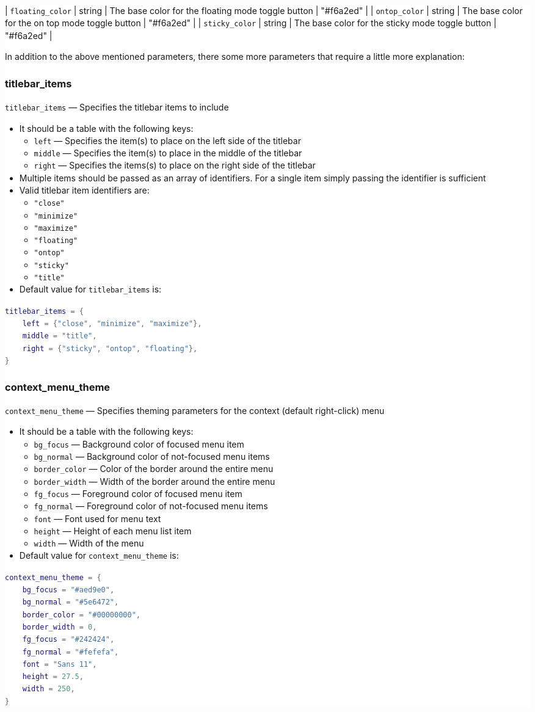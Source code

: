 | `floating_color`           |          string           | The base color for the floating mode toggle button                                                                                    | "#f6a2ed"             |
| `ontop_color`              |          string           | The base color for the on top mode toggle button                                                                                      | "#f6a2ed"             |
| `sticky_color`             |          string           | The base color for the sticky mode toggle button                                                                                      | "#f6a2ed"             |

In addition to the above mentioned parameters, there some more parameters that require a little more explanation:

### titlebar_items

`titlebar_items` — Specifies the titlebar items to include

- It should be a table with the following keys:
  - `left` — Specifies the item(s) to place on the left side of the titlebar
  - `middle` — Specifies the item(s) to place in the middle of the titlebar
  - `right` — Specifies the items(s) to place on the right side of the titlebar
- Multiple items should be passed as an array of identifiers. For a single item simply passing the identifier is sufficient
- Valid titlebar item identifiers are:
  - `"close"`
  - `"minimize"`
  - `"maximize"`
  - `"floating"`
  - `"ontop"`
  - `"sticky"`
  - `"title"`
- Default value for `titlebar_items` is:

```lua
titlebar_items = {
    left = {"close", "minimize", "maximize"},
    middle = "title",
    right = {"sticky", "ontop", "floating"},
}
```

### context_menu_theme

`context_menu_theme` — Specifies theming parameters for the context (default right-click) menu

- It should be a table with the following keys:
  - `​bg_focus` — Background color of focused menu item
  - `bg_normal` — Background color of not-focused menu items
  - `​border_color` — Color of the border around the entire menu
  - `​border_width` — Width of the border around the entire menu
  - `​fg_focus` — Foreground color of focused menu item
  - `​fg_normal` — Foreground color of not-focused menu items
  - `​font` — Font used for menu text
  - `​height` — Height of each menu list item
  - `​width` — Width of the menu
- Default value for `context_menu_theme` is:

```lua
context_menu_theme = {
    bg_focus = "#aed9e0",
    bg_normal = "#5e6472",
    border_color = "#00000000",
    border_width = 0,
    fg_focus = "#242424",
    fg_normal = "#fefefa",
    font = "Sans 11",
    height = 27.5,
    width = 250,
}
```
